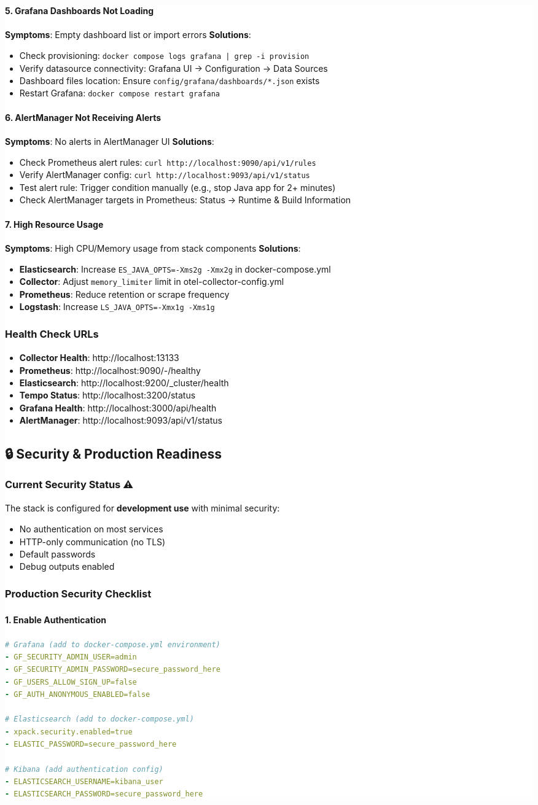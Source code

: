 #### **5. Grafana Dashboards Not Loading**
**Symptoms**: Empty dashboard list or import errors
**Solutions**:
- Check provisioning: `docker compose logs grafana | grep -i provision`
- Verify datasource connectivity: Grafana UI → Configuration → Data Sources
- Dashboard files location: Ensure `config/grafana/dashboards/*.json` exists
- Restart Grafana: `docker compose restart grafana`

#### **6. AlertManager Not Receiving Alerts**
**Symptoms**: No alerts in AlertManager UI
**Solutions**:
- Check Prometheus alert rules: `curl http://localhost:9090/api/v1/rules`
- Verify AlertManager config: `curl http://localhost:9093/api/v1/status`
- Test alert rule: Trigger condition manually (e.g., stop Java app for 2+ minutes)
- Check AlertManager targets in Prometheus: Status → Runtime & Build Information

#### **7. High Resource Usage**
**Symptoms**: High CPU/Memory usage from stack components
**Solutions**:
- **Elasticsearch**: Increase `ES_JAVA_OPTS=-Xms2g -Xmx2g` in docker-compose.yml
- **Collector**: Adjust `memory_limiter` limit in otel-collector-config.yml
- **Prometheus**: Reduce retention or scrape frequency
- **Logstash**: Increase `LS_JAVA_OPTS=-Xmx1g -Xms1g`

### **Health Check URLs**
- **Collector Health**: http://localhost:13133
- **Prometheus**: http://localhost:9090/-/healthy
- **Elasticsearch**: http://localhost:9200/_cluster/health  
- **Tempo Status**: http://localhost:3200/status
- **Grafana Health**: http://localhost:3000/api/health
- **AlertManager**: http://localhost:9093/api/v1/status

## 🔒 Security & Production Readiness

### **Current Security Status** ⚠️
The stack is configured for **development use** with minimal security:
- No authentication on most services
- HTTP-only communication (no TLS)
- Default passwords
- Debug outputs enabled

### **Production Security Checklist**

#### **1. Enable Authentication**
```yaml
# Grafana (add to docker-compose.yml environment)
- GF_SECURITY_ADMIN_USER=admin
- GF_SECURITY_ADMIN_PASSWORD=secure_password_here
- GF_USERS_ALLOW_SIGN_UP=false
- GF_AUTH_ANONYMOUS_ENABLED=false

# Elasticsearch (add to docker-compose.yml)
- xpack.security.enabled=true
- ELASTIC_PASSWORD=secure_password_here

# Kibana (add authentication config)
- ELASTICSEARCH_USERNAME=kibana_user
- ELASTICSEARCH_PASSWORD=secure_password_here
```
